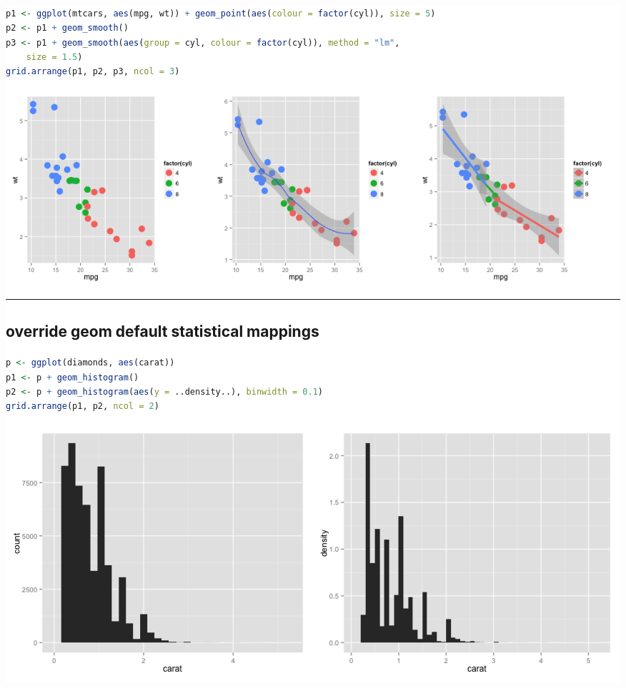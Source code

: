 
```r
p1 <- ggplot(mtcars, aes(mpg, wt)) + geom_point(aes(colour = factor(cyl)), size = 5)
p2 <- p1 + geom_smooth()
p3 <- p1 + geom_smooth(aes(group = cyl, colour = factor(cyl)), method = "lm", 
    size = 1.5)
grid.arrange(p1, p2, p3, ncol = 3)
```

![plot of chunk unnamed-chunk-14](figure/unnamed-chunk-14.png) 


---

## override geom default statistical mappings


```r
p <- ggplot(diamonds, aes(carat))
p1 <- p + geom_histogram()
p2 <- p + geom_histogram(aes(y = ..density..), binwidth = 0.1)
grid.arrange(p1, p2, ncol = 2)
```

![plot of chunk unnamed-chunk-15](figure/unnamed-chunk-15.png) 
